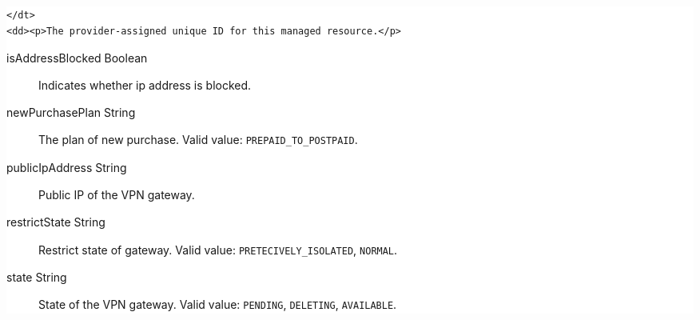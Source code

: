     </dt>
    <dd><p>The provider-assigned unique ID for this managed resource.</p>
</dd><dt class="property-"
            title="">
        <span id="isaddressblocked_yaml">
<a data-swiftype-name="resource-property" data-swiftype-type="text" href="#isaddressblocked_yaml" style="color: inherit; text-decoration: inherit;">is<wbr>Address<wbr>Blocked</a>
</span>
        <span class="property-indicator"></span>
        <span class="property-type">Boolean</span>
    </dt>
    <dd><p>Indicates whether ip address is blocked.</p>
</dd><dt class="property-"
            title="">
        <span id="newpurchaseplan_yaml">
<a data-swiftype-name="resource-property" data-swiftype-type="text" href="#newpurchaseplan_yaml" style="color: inherit; text-decoration: inherit;">new<wbr>Purchase<wbr>Plan</a>
</span>
        <span class="property-indicator"></span>
        <span class="property-type">String</span>
    </dt>
    <dd><p>The plan of new purchase. Valid value: <code>PREPAID_TO_POSTPAID</code>.</p>
</dd><dt class="property-"
            title="">
        <span id="publicipaddress_yaml">
<a data-swiftype-name="resource-property" data-swiftype-type="text" href="#publicipaddress_yaml" style="color: inherit; text-decoration: inherit;">public<wbr>Ip<wbr>Address</a>
</span>
        <span class="property-indicator"></span>
        <span class="property-type">String</span>
    </dt>
    <dd><p>Public IP of the VPN gateway.</p>
</dd><dt class="property-"
            title="">
        <span id="restrictstate_yaml">
<a data-swiftype-name="resource-property" data-swiftype-type="text" href="#restrictstate_yaml" style="color: inherit; text-decoration: inherit;">restrict<wbr>State</a>
</span>
        <span class="property-indicator"></span>
        <span class="property-type">String</span>
    </dt>
    <dd><p>Restrict state of gateway. Valid value: <code>PRETECIVELY_ISOLATED</code>, <code>NORMAL</code>.</p>
</dd><dt class="property-"
            title="">
        <span id="state_yaml">
<a data-swiftype-name="resource-property" data-swiftype-type="text" href="#state_yaml" style="color: inherit; text-decoration: inherit;">state</a>
</span>
        <span class="property-indicator"></span>
        <span class="property-type">String</span>
    </dt>
    <dd><p>State of the VPN gateway. Valid value: <code>PENDING</code>, <code>DELETING</code>, <code>AVAILABLE</code>.</p>
</dd></dl>
</pulumi-choosable>
</div>
